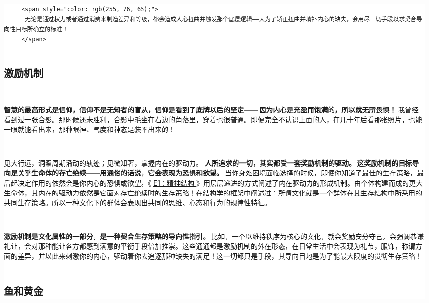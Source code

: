          <span style="color: rgb(255, 76, 65);">
          无论是通过权力或者通过消费来制造差异和等级，都会造成人心扭曲并触发那个底层逻辑——人为了矫正扭曲并填补内心的缺失，会用尽一切手段以求契合导向性目标所确立的标准！
         </span>
</p>
<p>
<br/>
</p>
<p>
<strong>
<span style="font-size: 20px;">
           激励机制
          </span>
</strong>
</p>
<p>
<br/>
</p>
<p>
<strong>
          智慧的最高形式是信仰，信仰不是无知者的盲从，信仰是看到了底牌以后的坚定——
         </strong>
<strong>
          因为内心是充盈而饱满的，所以就无所畏惧！
         </strong>
         我曾经看到过一张合影。那时候还未胜利，合影中毛坐在右边的角落里，穿着也很普通。即便完全不认识上面的人，在几十年后看那张照片，也能一眼就能看出来，那种眼神、气度和神态是装不出来的！
         <br/>
</p>
<p>
<br/>
</p>
<p>
         见大行远，洞察周期涌动的轨迹；见微知著，掌握内在的驱动力。
         <strong>
          人所追求的一切，其实都受一套奖励机制的驱动。
         </strong>
<strong>
          这奖励机制的目标导向是关乎生命体的存亡绝续——用通俗的话说，它会表现为恐惧和欲望。
         </strong>
         当你身处困境面临选择的时候，即便你知道了最佳的生存策略，最后起决定作用的依然会是你内心的恐惧或欲望。《
         <a data-linktype="2" href="http://mp.weixin.qq.com/s?__biz=MzAxNDk1NjI2Mw==&amp;mid=2247483951&amp;idx=1&amp;sn=b8c11a2ac4777cebb5bb07c2c7fc29cc&amp;chksm=9b8a21a7acfda8b10fcc253606d8b6f2003a333dc022fc89929894fde1c1394a01a4405ac338&amp;scene=21#wechat_redirect" target="_blank">
          E1：精神结构
         </a>
         》用层层递进的方式阐述了内在驱动力的形成机制。由个体构建而成的更大生命体，其内在的驱动力依然是它面对存亡绝续时的生存策略！在结构学的框架中阐述过：所谓文化就是一个群体在其生存结构中所采用的共同生存策略。所以一种文化下的群体会表现出共同的思维、心态和行为的规律性特征。
        </p>
<p>
<br/>
</p>
<p>
<strong>
          激励机制是文化属性的一部分，是一种契合生存策略的导向性指引。
         </strong>
         比如，一个以维持秩序为核心的文化，就会奖励安分守己，会强调恭谦礼让，会对那种能让各方都感到满意的平衡手段倍加推崇。这些通通都是激励机制的外在形态，在日常生活中会表现为礼节，服饰，称谓方面的差异，并以此来刺激你的内心，驱动着你去追逐那种缺失的满足！这一切都只是手段，其导向目地是为了能最大限度的贯彻生存策略！
        </p>
<p>
<br/>
</p>
<p>
<strong>
<span style="font-size: 20px;">
           鱼和黄金
